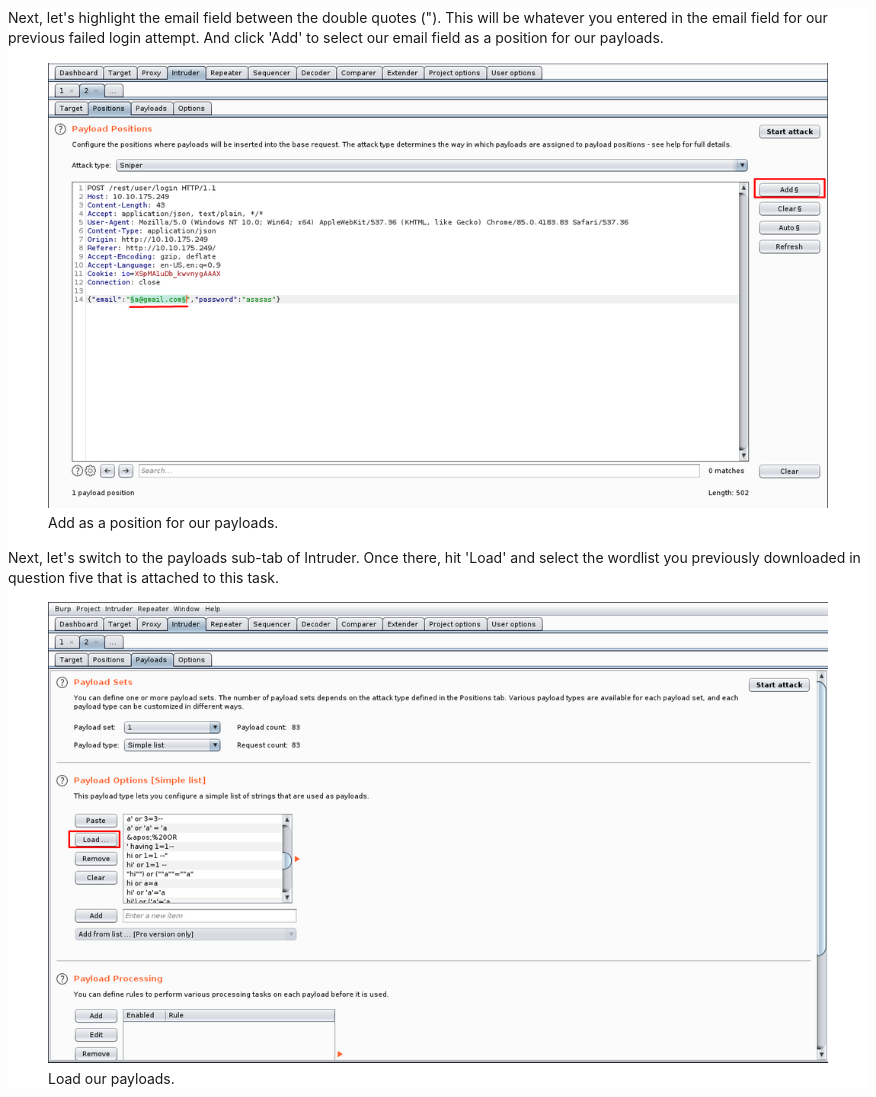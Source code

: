 Next, let's highlight the email field between the double quotes ("). This will be whatever you entered in the email field for our previous failed login attempt. And click 'Add' to select our email field as a position for our payloads.
<figure>
<center><a href="ad.png"><img src="ad.png" /></a></center>
<figcaption>Add as a position for our payloads.</figcaption>
</figure>

Next, let's switch to the payloads sub-tab of Intruder. Once there, hit 'Load' and select the wordlist you previously downloaded in question five that is attached to this task.
<figure>
<center><a href="load.png"><img src="load.png" /></a></center>
<figcaption>Load our payloads.</figcaption>